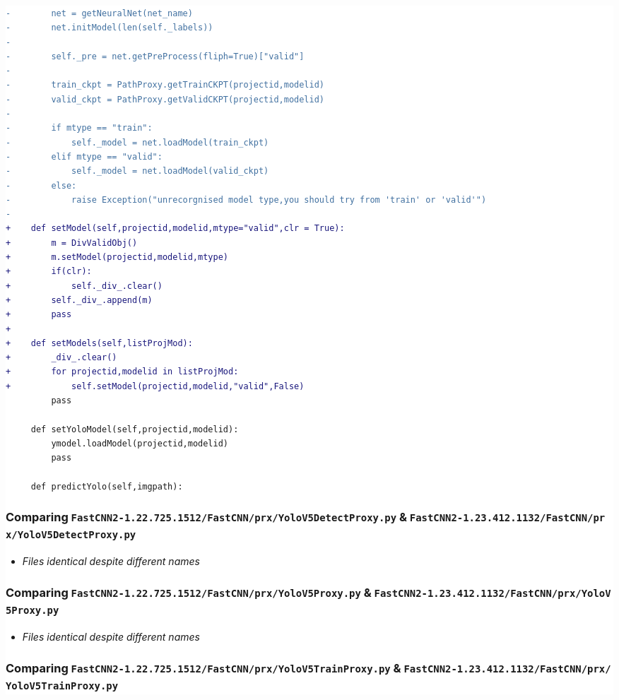 ```diff
-        net = getNeuralNet(net_name)
-        net.initModel(len(self._labels))
-        
-        self._pre = net.getPreProcess(fliph=True)["valid"]
-        
-        train_ckpt = PathProxy.getTrainCKPT(projectid,modelid)
-        valid_ckpt = PathProxy.getValidCKPT(projectid,modelid)
-        
-        if mtype == "train":
-            self._model = net.loadModel(train_ckpt)
-        elif mtype == "valid":
-            self._model = net.loadModel(valid_ckpt)
-        else:
-            raise Exception("unrecorgnised model type,you should try from 'train' or 'valid'")
-        
+    def setModel(self,projectid,modelid,mtype="valid",clr = True):
+        m = DivValidObj()
+        m.setModel(projectid,modelid,mtype)
+        if(clr):
+            self._div_.clear()
+        self._div_.append(m)
+        pass
+    
+    def setModels(self,listProjMod):
+        _div_.clear()
+        for projectid,modelid in listProjMod:
+            self.setModel(projectid,modelid,"valid",False)
         pass
     
     def setYoloModel(self,projectid,modelid):
         ymodel.loadModel(projectid,modelid)
         pass
     
     def predictYolo(self,imgpath):
```

### Comparing `FastCNN2-1.22.725.1512/FastCNN/prx/YoloV5DetectProxy.py` & `FastCNN2-1.23.412.1132/FastCNN/prx/YoloV5DetectProxy.py`

 * *Files identical despite different names*

### Comparing `FastCNN2-1.22.725.1512/FastCNN/prx/YoloV5Proxy.py` & `FastCNN2-1.23.412.1132/FastCNN/prx/YoloV5Proxy.py`

 * *Files identical despite different names*

### Comparing `FastCNN2-1.22.725.1512/FastCNN/prx/YoloV5TrainProxy.py` & `FastCNN2-1.23.412.1132/FastCNN/prx/YoloV5TrainProxy.py`
